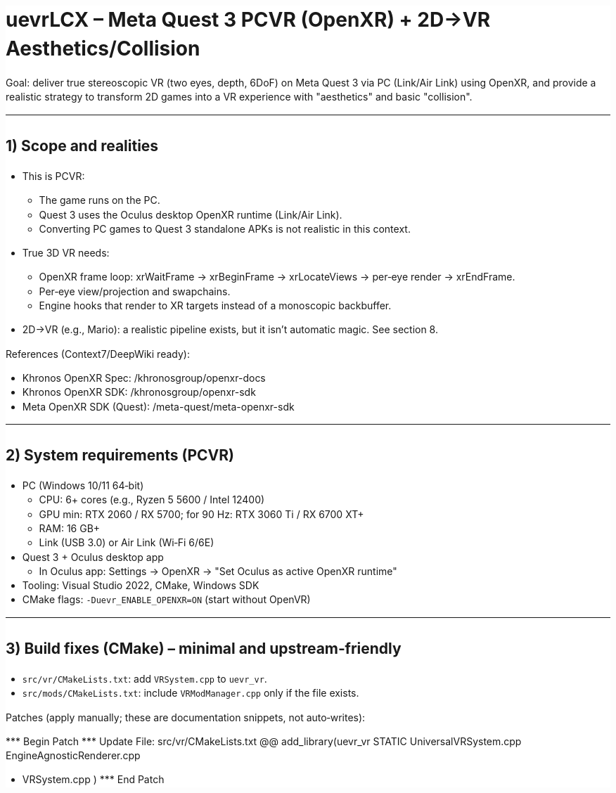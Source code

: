 # uevrLCX – Meta Quest 3 PCVR (OpenXR) + 2D→VR Aesthetics/Collision

Goal: deliver true stereoscopic VR (two eyes, depth, 6DoF) on Meta Quest 3 via PC (Link/Air Link) using OpenXR, and provide a realistic strategy to transform 2D games into a VR experience with "aesthetics" and basic "collision".

---------------------------------------------------------------------------------------------------

## 1) Scope and realities

- This is PCVR:
  - The game runs on the PC.
  - Quest 3 uses the Oculus desktop OpenXR runtime (Link/Air Link).
  - Converting PC games to Quest 3 standalone APKs is not realistic in this context.

- True 3D VR needs:
  - OpenXR frame loop: xrWaitFrame → xrBeginFrame → xrLocateViews → per‑eye render → xrEndFrame.
  - Per‑eye view/projection and swapchains.
  - Engine hooks that render to XR targets instead of a monoscopic backbuffer.

- 2D→VR (e.g., Mario): a realistic pipeline exists, but it isn’t automatic magic. See section 8.

References (Context7/DeepWiki ready):
- Khronos OpenXR Spec: /khronosgroup/openxr-docs
- Khronos OpenXR SDK: /khronosgroup/openxr-sdk
- Meta OpenXR SDK (Quest): /meta-quest/meta-openxr-sdk

---------------------------------------------------------------------------------------------------

## 2) System requirements (PCVR)

- PC (Windows 10/11 64‑bit)
  - CPU: 6+ cores (e.g., Ryzen 5 5600 / Intel 12400)
  - GPU min: RTX 2060 / RX 5700; for 90 Hz: RTX 3060 Ti / RX 6700 XT+
  - RAM: 16 GB+
  - Link (USB 3.0) or Air Link (Wi‑Fi 6/6E)
- Quest 3 + Oculus desktop app
  - In Oculus app: Settings → OpenXR → "Set Oculus as active OpenXR runtime"
- Tooling: Visual Studio 2022, CMake, Windows SDK
- CMake flags: `-Duevr_ENABLE_OPENXR=ON` (start without OpenVR)

---------------------------------------------------------------------------------------------------

## 3) Build fixes (CMake) – minimal and upstream‑friendly

- `src/vr/CMakeLists.txt`: add `VRSystem.cpp` to `uevr_vr`.
- `src/mods/CMakeLists.txt`: include `VRModManager.cpp` only if the file exists.

Patches (apply manually; these are documentation snippets, not auto‑writes):

*** Begin Patch
*** Update File: src/vr/CMakeLists.txt
@@
 add_library(uevr_vr STATIC
     UniversalVRSystem.cpp
     EngineAgnosticRenderer.cpp
+    VRSystem.cpp
 )
*** End Patch
